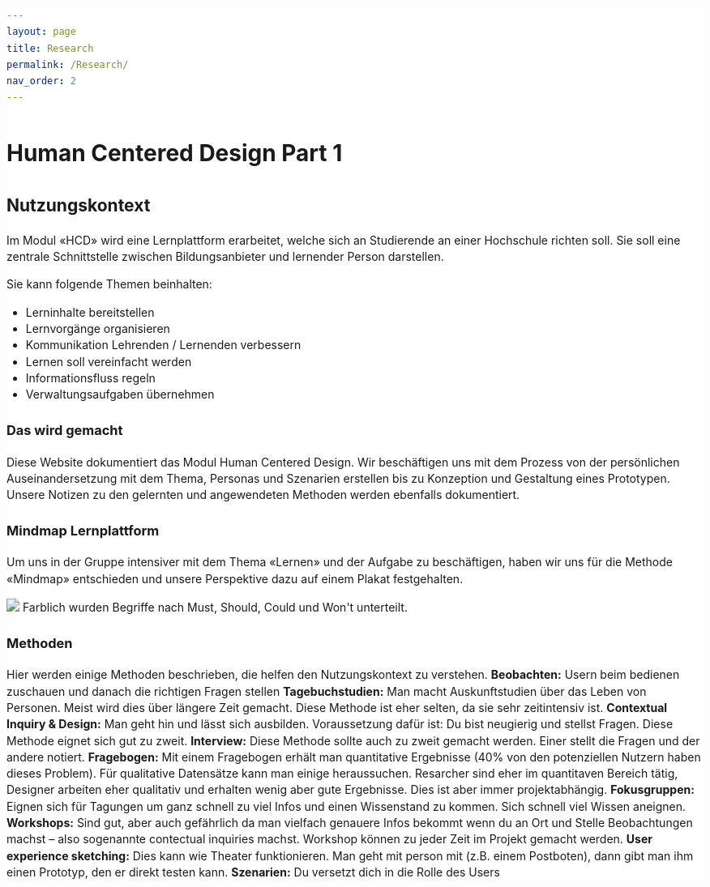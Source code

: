 ```yaml
---
layout: page
title: Research
permalink: /Research/
nav_order: 2
---
```


# Human Centered Design Part 1

## Nutzungskontext
Im Modul «HCD» wird eine Lernplattform erarbeitet, welche sich an Studierende an einer Hochschule richten soll. Sie soll eine zentrale Schnittstelle zwischen Bildungsanbieter und lernender Person darstellen.

Sie kann folgende Themen beinhalten:
* Lerninhalte bereitstellen
* Lernvorgänge organisieren
* Kommunikation Lehrenden / Lernenden verbessern
* Lernen soll vereinfacht werden
* Informationsfluss regeln
* Verwaltungsaufgaben übernehmen

### Das wird gemacht
Diese Website dokumentiert das Modul Human Centered Design. Wir beschäftigen uns mit dem Prozess von der persönlichen Auseinandersetzung mit dem Thema, Personas und Szenarien erstellen bis zu Konzeption und Gestaltung eines Prototypen. Unsere Notizen zu den gelernten und angewendeten Methoden werden ebenfalls dokumentiert. 

### Mindmap Lernplattform
Um uns in der Gruppe intensiver mit dem Thema «Lernen» und der Aufgabe zu beschäftigen, haben wir uns für die Methode «Mindmap» entschieden und unsere Perspektive dazu auf einem Plakat festgehalten.

![](https://i.imgur.com/2v2Zy22.jpg)
Farblich wurden Begriffe nach Must, Should, Could und Won't unterteilt.


### Methoden 
Hier werden einige Methoden beschrieben, die helfen den Nutzungskontext zu verstehen.
**Beobachten:** Usern beim bedienen zuschauen und danach die richtigen Fragen stellen
**Tagebuchstudien:** Man macht Auskunftstudien über das Leben von Personen.  Meist wird dies über längere Zeit gemacht. Diese Methode ist eher selten, da sie sehr zeitintensiv ist.
**Contextual Inquiry & Design:** Man geht hin und lässt sich ausbilden. Voraussetzung dafür ist: Du bist neugierig und stellst Fragen. Diese Methode eignet sich gut zu zweit.
**Interview:** Diese Methode sollte auch zu zweit gemacht werden. Einer stellt die Fragen und der andere notiert.
**Fragebogen:** Mit einem Fragebogen erhält man quantitative Ergebnisse (40% von den potenziellen Nutzern haben dieses Problem). Für qualitative Datensätze kann man einige heraussuchen. Resarcher sind eher im quantitaven Bereich tätig, Designer arbeiten eher qualitativ und erhalten wenig aber gute Ergebnisse. Dies ist aber immer projektabhängig.
**Fokusgruppen:** Eignen sich für Tagungen um ganz schnell zu viel Infos und einen Wissenstand zu kommen. Sich schnell viel Wissen aneignen.
**Workshops:** Sind gut, aber auch gefährlich da man vielfach genauere Infos bekommt wenn du an Ort und Stelle Beobachtungen machst – also sogenannte contectual inquiries machst. Workshop können zu jeder Zeit im Projekt gemacht werden.
**User experience sketching:** Dies kann wie Theater funktionieren. Man geht mit person mit (z.B. einem Postboten), dann gibt man ihm einen Prototyp, den er direkt testen kann.
**Szenarien:** Du versetzt dich in die Rolle des Users
